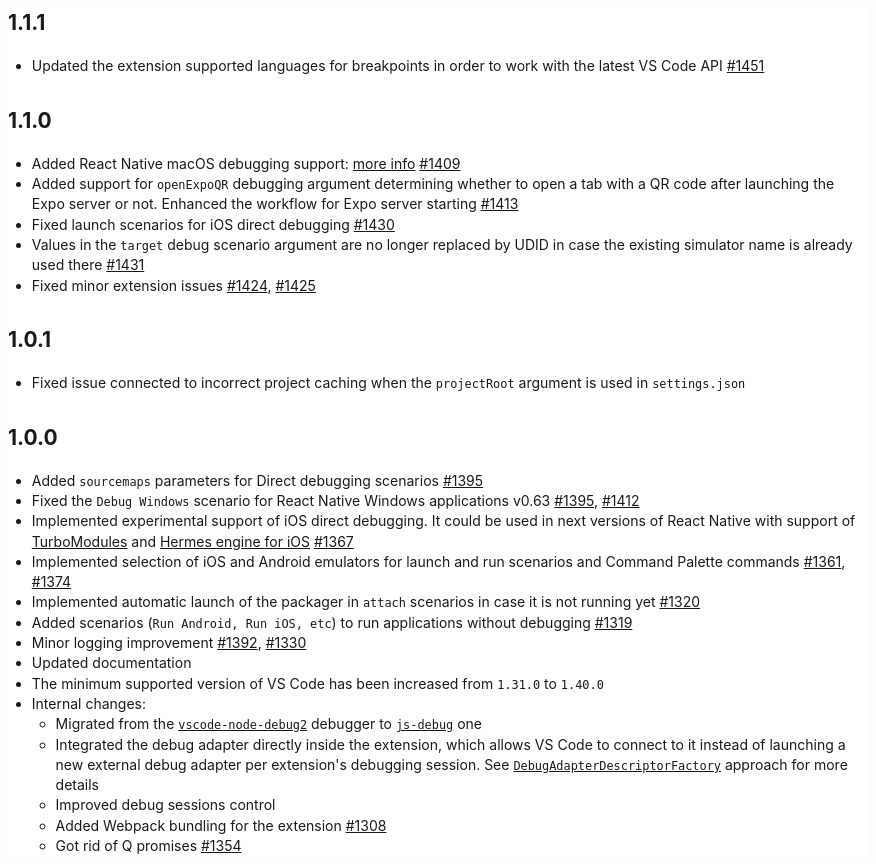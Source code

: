 ## 1.1.1
* Updated the extension supported languages for breakpoints in order to work with the latest VS Code API [#1451](https://github.com/microsoft/vscode-react-native/pull/1451)


## 1.1.0
* Added React Native macOS debugging support: [more info](https://github.com/microsoft/vscode-react-native#react-native-for-macos) [#1409](https://github.com/microsoft/vscode-react-native/pull/1409)
* Added support for `openExpoQR` debugging argument determining whether to open a tab with a QR code after launching the Expo server or not. Enhanced the workflow for Expo server starting [#1413](https://github.com/microsoft/vscode-react-native/pull/1413)
* Fixed launch scenarios for iOS direct debugging [#1430](https://github.com/microsoft/vscode-react-native/pull/1430)
* Values in the `target` debug scenario argument are no longer replaced by UDID in case the existing simulator name is already used there [#1431](https://github.com/microsoft/vscode-react-native/pull/1431)
* Fixed minor extension issues [#1424](https://github.com/microsoft/vscode-react-native/issues/1424), [#1425](https://github.com/microsoft/vscode-react-native/issues/1425)


## 1.0.1
* Fixed issue connected to incorrect project caching when the `projectRoot` argument is used in `settings.json`


## 1.0.0
* Added `sourcemaps` parameters for Direct debugging scenarios [#1395](https://github.com/microsoft/vscode-react-native/pull/1395)
* Fixed the `Debug Windows` scenario for React Native Windows applications v0.63 [#1395](https://github.com/microsoft/vscode-react-native/pull/1395), [#1412](https://github.com/microsoft/vscode-react-native/pull/1412)
* Implemented experimental support of iOS direct debugging. It could be used in next versions of React Native with support of [TurboModules](https://github.com/react-native-community/discussions-and-proposals/issues/40) and [Hermes engine for iOS](https://github.com/facebook/hermes/issues/34) [#1367](https://github.com/microsoft/vscode-react-native/pull/1367)
* Implemented selection of iOS and Android emulators for launch and run scenarios and Command Palette commands [#1361](https://github.com/microsoft/vscode-react-native/pull/1361), [#1374](https://github.com/microsoft/vscode-react-native/pull/1374)
* Implemented automatic launch of the packager in `attach` scenarios in case it is not running yet [#1320](https://github.com/microsoft/vscode-react-native/pull/1320)
* Added scenarios (`Run Android, Run iOS, etc`) to run applications without debugging [#1319](https://github.com/microsoft/vscode-react-native/pull/1319)
* Minor logging improvement [#1392](https://github.com/microsoft/vscode-react-native/pull/1392), [#1330](https://github.com/microsoft/vscode-react-native/pull/1330)
* Updated documentation
* The minimum supported version of VS Code has been increased from `1.31.0` to `1.40.0`
* Internal changes:
    * Migrated from the [`vscode-node-debug2`](https://github.com/microsoft/vscode-node-debug2) debugger to [`js-debug`](https://github.com/microsoft/vscode-js-debug) one
    * Integrated the debug adapter directly inside the extension, which allows VS Code to connect to it instead of launching a new external debug adapter per extension's debugging session. See [`DebugAdapterDescriptorFactory`](https://code.visualstudio.com/api/extension-guides/debugger-extension#alternative-approach-to-develop-a-debugger-extension) approach for more details
    * Improved debug sessions control
    * Added Webpack bundling for the extension [#1308](https://github.com/microsoft/vscode-react-native/pull/1308)
    * Got rid of Q promises [#1354](https://github.com/microsoft/vscode-react-native/pull/1354)
